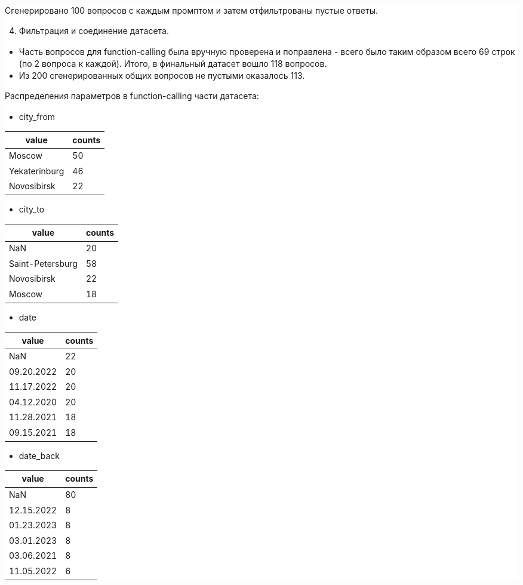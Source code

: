 Сгенерировано 100 вопросов с каждым промптом и затем отфильтрованы пустые ответы. 

4. Фильтрация и соединение датасета.

+ Часть вопросов для function-calling была вручную проверена и поправлена - всего было таким образом всего 69 строк (по 2 вопроса к каждой). Итого, в финальный датасет вошло 118 вопросов.
+ Из 200 сгенерированных общих вопросов не пустыми оказалось 113.


Распределения параметров в function-calling части датасета:

+ city_from

|value|counts|
|-----|-----|
|Moscow |          50|
|Yekaterinburg  |  46|
|Novosibirsk   |   22|

+ city_to

|value|counts|
|-----|-----|
|NaN       |          20|
|Saint-Petersburg  |  58|
|Novosibirsk      |   22|
|Moscow    |          18|

+ date

|value|counts|
|-----|-----|
|NaN         |  22|
|09.20.2022  |  20|
|11.17.2022  |  20|
|04.12.2020  |  20|
|11.28.2021  |  18|
|09.15.2021  |  18|

+ date_back

|value|counts|
|-----|-----|
|NaN       |    80|
|12.15.2022  |   8|
|01.23.2023   |  8|
|03.01.2023   |  8|
|03.06.2021  |   8|
|11.05.2022   |  6|
